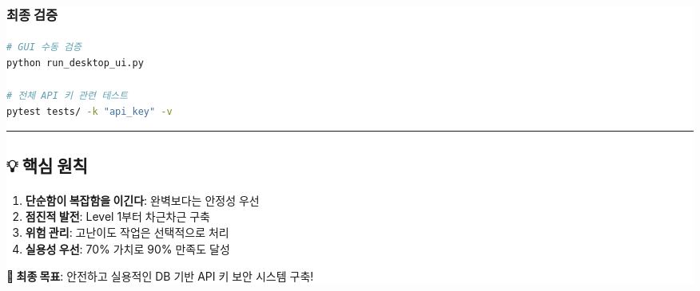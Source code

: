 ### 최종 검증
```bash
# GUI 수동 검증
python run_desktop_ui.py

# 전체 API 키 관련 테스트
pytest tests/ -k "api_key" -v
```

---

## 💡 핵심 원칙

1. **단순함이 복잡함을 이긴다**: 완벽보다는 안정성 우선
2. **점진적 발전**: Level 1부터 차근차근 구축
3. **위험 관리**: 고난이도 작업은 선택적으로 처리
4. **실용성 우선**: 70% 가치로 90% 만족도 달성

**🎯 최종 목표**: 안전하고 실용적인 DB 기반 API 키 보안 시스템 구축!

